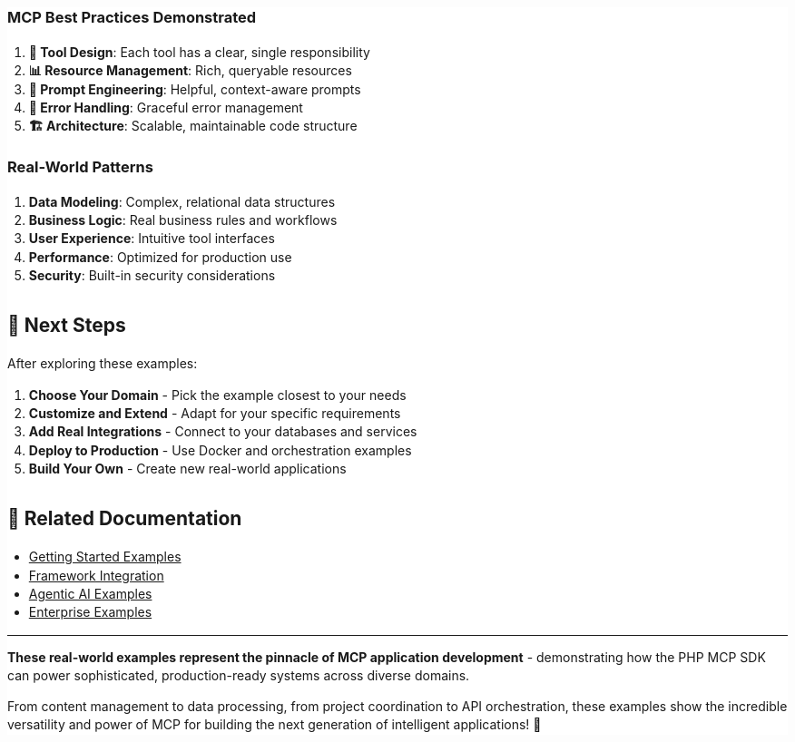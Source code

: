 ### MCP Best Practices Demonstrated

1. **🎯 Tool Design**: Each tool has a clear, single responsibility
2. **📊 Resource Management**: Rich, queryable resources
3. **💬 Prompt Engineering**: Helpful, context-aware prompts
4. **🔧 Error Handling**: Graceful error management
5. **🏗️ Architecture**: Scalable, maintainable code structure

### Real-World Patterns

1. **Data Modeling**: Complex, relational data structures
2. **Business Logic**: Real business rules and workflows
3. **User Experience**: Intuitive tool interfaces
4. **Performance**: Optimized for production use
5. **Security**: Built-in security considerations

## 🎯 Next Steps

After exploring these examples:

1. **Choose Your Domain** - Pick the example closest to your needs
2. **Customize and Extend** - Adapt for your specific requirements
3. **Add Real Integrations** - Connect to your databases and services
4. **Deploy to Production** - Use Docker and orchestration examples
5. **Build Your Own** - Create new real-world applications

## 📖 Related Documentation

- [Getting Started Examples](../getting-started/README.md)
- [Framework Integration](../framework-integration/)
- [Agentic AI Examples](../agentic-ai/README.md)
- [Enterprise Examples](../advanced/)

---

**These real-world examples represent the pinnacle of MCP application development** - demonstrating how the PHP MCP SDK can power sophisticated, production-ready systems across diverse domains.

From content management to data processing, from project coordination to API orchestration, these examples show the incredible versatility and power of MCP for building the next generation of intelligent applications! 🚀
